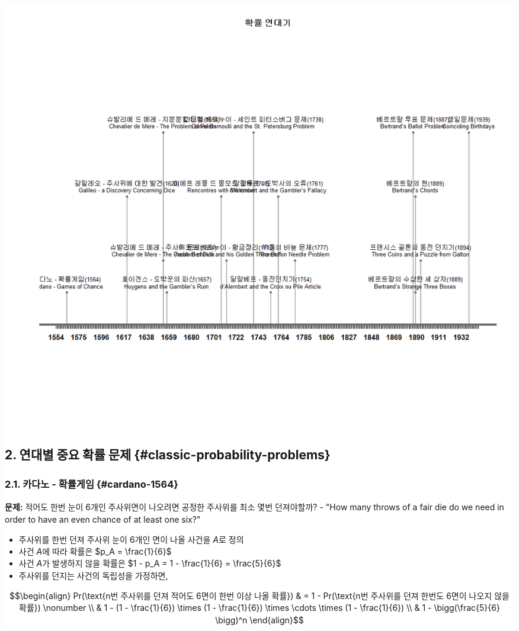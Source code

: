 <img src="fig/history-of-probability-1.png" style="display: block; margin: auto;" />

## 2. 연대별 중요 확률 문제 {#classic-probability-problems}

### 2.1. 카다노 - 확률게임 {#cardano-1564}

**문제:** 적어도 한번 눈이 6개인 주사위면이 나오려면 공정한 주사위를 최소 몇번 던져야할까? - 
"How many throws of a fair die do we need in order to have an even chance of at least one six?"

- 주사위를 한번 던져 주사위 눈이 6개인 면이 나올 사건을 $A$로 정의
- 사건 $A$에 따라 확률은 $p_A = \frac{1}{6}$
- 사건 $A$가 발생하지 않을 확률은 $1 - p_A = 1 - \frac{1}{6} = \frac{5}{6}$
- 주사위를 던지는 사건의 독립성을 가정하면,

$$\begin{align}
Pr(\text{n번 주사위를 던져 적어도 6면이 한번 이상 나올 확률}) & = 1 - Pr(\text{n번 주사위를 던져 한번도 6면이 나오지 않을 확률}) \nonumber \\
  & 1 - (1 - \frac{1}{6}) \times (1 - \frac{1}{6}) \times \cdots \times (1 - \frac{1}{6}) \\
  & 1 - \bigg(\frac{5}{6} \bigg)^n
\end{align}$$
